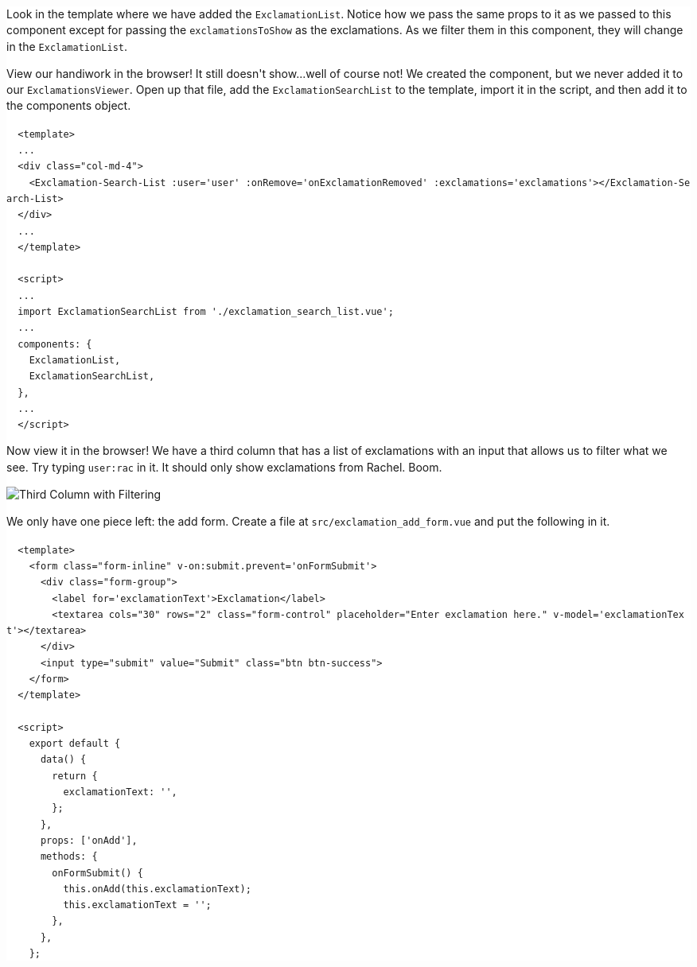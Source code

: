 Look in the template where we have added the `ExclamationList`. Notice how we pass the same props to it as we passed to this component except for passing the `exclamationsToShow` as the exclamations. As we filter them in this component, they will change in the `ExclamationList`.

View our handiwork in the browser! It still doesn't show...well of course not! We created the component, but we never added it to our `ExclamationsViewer`. Open up that file, add the `ExclamationSearchList` to the template, import it in the script, and then add it to the components object.

```
  <template>
  ...
  <div class="col-md-4">
    <Exclamation-Search-List :user='user' :onRemove='onExclamationRemoved' :exclamations='exclamations'></Exclamation-Search-List>
  </div>
  ...
  </template>

  <script>
  ...
  import ExclamationSearchList from './exclamation_search_list.vue';
  ...
  components: {
    ExclamationList,
    ExclamationSearchList,
  },
  ...
  </script>
```

Now view it in the browser! We have a third column that has a list of exclamations with an input that allows us to filter what we see. Try typing `user:rac` in it. It should only show exclamations from Rachel. Boom.

![Third Column with Filtering](https://cdn.auth0.com/blog/vuejs2/third_column_filter.png)

We only have one piece left: the add form. Create a file at `src/exclamation_add_form.vue` and put the following in it.

```
  <template>
    <form class="form-inline" v-on:submit.prevent='onFormSubmit'>
      <div class="form-group">
        <label for='exclamationText'>Exclamation</label>
        <textarea cols="30" rows="2" class="form-control" placeholder="Enter exclamation here." v-model='exclamationText'></textarea>
      </div>
      <input type="submit" value="Submit" class="btn btn-success">
    </form>
  </template>

  <script>
    export default {
      data() {
        return {
          exclamationText: '',
        };
      },
      props: ['onAdd'],
      methods: {
        onFormSubmit() {
          this.onAdd(this.exclamationText);
          this.exclamationText = '';
        },
      },
    };
```